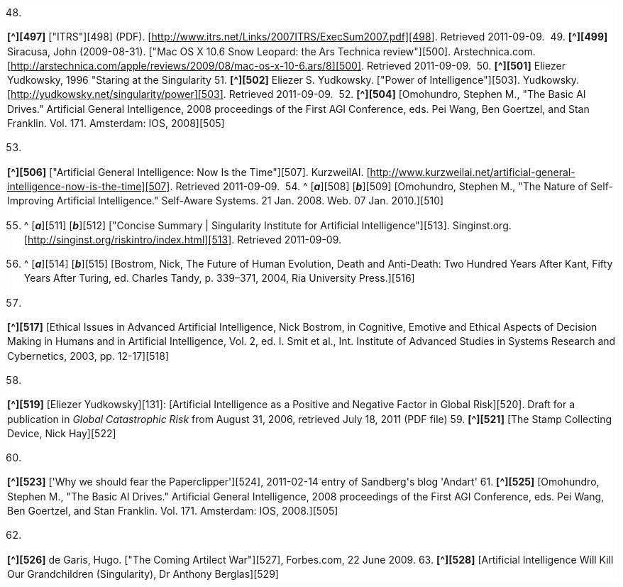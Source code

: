 48. 
**[^][497]** ["ITRS"][498] (PDF). [http://www.itrs.net/Links/2007ITRS/ExecSum2007.pdf][498]. Retrieved 2011-09-09.  
49. 
**[^][499]** Siracusa, John (2009-08-31). ["Mac OS X 10.6 Snow Leopard: the Ars Technica review"][500]. Arstechnica.com. [http://arstechnica.com/apple/reviews/2009/08/mac-os-x-10-6.ars/8][500]. Retrieved 2011-09-09.  
50. 
**[^][501]** Eliezer Yudkowsky, 1996 "Staring at the Singularity 
51. 
**[^][502]** Eliezer S. Yudkowsky. ["Power of Intelligence"][503]. Yudkowsky. [http://yudkowsky.net/singularity/power][503]. Retrieved 2011-09-09.  
52. 
**[^][504]** [Omohundro, Stephen M., "The Basic AI Drives." Artificial General Intelligence, 2008 proceedings of the First AGI Conference, eds. Pei Wang, Ben Goertzel, and Stan Franklin. Vol. 171. Amsterdam: IOS, 2008][505]

53. 
**[^][506]** ["Artificial General Intelligence: Now Is the Time"][507]. KurzweilAI. [http://www.kurzweilai.net/artificial-general-intelligence-now-is-the-time][507]. Retrieved 2011-09-09.  
54.  ^ [_**a**_][508] [_**b**_][509] [Omohundro, Stephen M., "The Nature of Self-Improving Artificial Intelligence." Self-Aware Systems. 21 Jan. 2008. Web. 07 Jan. 2010.][510]

55.  ^ [_**a**_][511] [_**b**_][512] ["Concise Summary | Singularity Institute for Artificial Intelligence"][513]. Singinst.org. [http://singinst.org/riskintro/index.html][513]. Retrieved 2011-09-09.  
56.  ^ [_**a**_][514] [_**b**_][515] [Bostrom, Nick, The Future of Human Evolution, Death and Anti-Death: Two Hundred Years After Kant, Fifty Years After Turing, ed. Charles Tandy, p. 339–371, 2004, Ria University Press.][516]

57. 
**[^][517]** [Ethical Issues in Advanced Artificial Intelligence, Nick Bostrom, in Cognitive, Emotive and Ethical Aspects of Decision Making in Humans and in Artificial Intelligence, Vol. 2, ed. I. Smit et al., Int. Institute of Advanced Studies in Systems Research and Cybernetics, 2003, pp. 12-17][518]

58. 
**[^][519]** [Eliezer Yudkowsky][131]: [Artificial Intelligence as a Positive and Negative Factor in Global Risk][520]. Draft for a publication in _Global Catastrophic Risk_ from August 31, 2006, retrieved July 18, 2011 (PDF file) 
59. 
**[^][521]** [The Stamp Collecting Device, Nick Hay][522]

60. 
**[^][523]** ['Why we should fear the Paperclipper'][524], 2011-02-14 entry of Sandberg's blog 'Andart' 
61. 
**[^][525]** [Omohundro, Stephen M., "The Basic AI Drives." Artificial General Intelligence, 2008 proceedings of the First AGI Conference, eds. Pei Wang, Ben Goertzel, and Stan Franklin. Vol. 171. Amsterdam: IOS, 2008.][505]

62. 
**[^][526]** de Garis, Hugo. ["The Coming Artilect War"][527], Forbes.com, 22 June 2009. 
63. 
**[^][528]** [Artificial Intelligence Will Kill Our Grandchildren (Singularity), Dr Anthony Berglas][529]


[2]: #mw-head
[3]: #p-search
[4]: http://en.wikipedia.org/wiki/Superintelligence
[5]: #cite_note-0
[6]: http://en.wikipedia.org/wiki/Event_horizon
[7]: #cite_note-1
[8]: #cite_note-2
[9]: #cite_note-3
[10]: http://en.wikipedia.org/wiki/Vernor_Vinge
[11]: http://en.wikipedia.org/wiki/Ray_Kurzweil
[12]: #Basic_concepts
[13]: #History_of_the_idea
[14]: #Intelligence_explosion
[15]: #Speed_improvements
[16]: #Intelligence_improvements
[17]: #Impact
[18]: #Existential_risk
[19]: #Implications_for_human_society
[20]: #Accelerating_change
[21]: #Criticism
[22]: #Criticism_of_the_accelerating_returns_argument
[23]: #In_popular_culture
[24]: #See_also
[25]: #Notes
[26]: #References
[27]: #External_links
[28]: #Essays_and_articles
[29]: #Singularity_AI_projects
[30]: #Fiction
[31]: #Other_links
[32]: http://en.wikipedia.org/w/index.php?title=Technological_singularity&action=edit&section=1
[33]: //upload.wikimedia.org/wikipedia/commons/thumb/c/c5/PPTMooresLawai.jpg/225px-PPTMooresLawai.jpg
[34]: http://en.wikipedia.org/wiki/File:PPTMooresLawai.jpg
[35]: //bits.wikimedia.org/static-1.20wmf5/skins/common/images/magnify-clip.png
[36]: http://en.wikipedia.org/wiki/Paradigm_shift
[37]: http://en.wikipedia.org/wiki/Moore%27s_law
[38]: http://en.wikipedia.org/wiki/Integrated_circuits
[39]: http://en.wikipedia.org/wiki/Transistor
[40]: http://en.wikipedia.org/wiki/Vacuum_tube
[41]: http://en.wikipedia.org/wiki/Relay
[42]: http://en.wikipedia.org/wiki/Electromechanics
[43]: http://en.wikipedia.org/wiki/Artificial_intelligence
[44]: #cite_note-vinge1993-4
[45]: #cite_note-singularity-5
[46]: #cite_note-singinst.org-6
[47]: http://en.wikipedia.org/wiki/Physics
[48]: http://en.wikipedia.org/wiki/Gravitational_singularity
[49]: http://en.wikipedia.org/wiki/Black_hole
[50]: http://en.wikipedia.org/wiki/Molecular_nanotechnology
[51]: #cite_note-hplusmagazine-7
[52]: #cite_note-yudkowsky.net-8
[53]: #cite_note-agi-conf-9
[54]: http://en.wikipedia.org/wiki/Moore%27s_Law
[55]: #cite_note-kurzweilai.net-10
[56]: http://en.wikipedia.org/wiki/I._J._Good
[57]: #cite_note-stat-11
[58]: http://en.wikipedia.org/wiki/Paul_R._Ehrlich
[59]: #cite_note-Paul_Ehrlich_June_2008-12
[60]: #cite_note-businessweek-13
[61]: http://en.wikipedia.org/wiki/Intelligence_amplification
[62]: http://en.wikipedia.org/wiki/Seed_AI
[63]: #cite_note-ultraintelligent-14
[64]: #cite_note-acceleratingfuture-15
[65]: #cite_note-ultraintelligent1-16
[66]: http://en.wikipedia.org/wiki/Hans_Moravec
[67]: http://en.wikipedia.org/wiki/Integrated_circuit
[68]: http://en.wikipedia.org/wiki/Law_of_accelerating_returns
[69]: #cite_note-google-17
[70]: http://en.wikipedia.org/wiki/Nanotechnology
[71]: #cite_note-singularity2-18
[72]: #cite_note-singularity3-19
[73]: #cite_note-transformation-20
[74]: #cite_note-positive-and-negative-21
[75]: #cite_note-theuncertainfuture-22
[76]: http://en.wikipedia.org/wiki/Existential_risk
[77]: #cite_note-catastrophic-23
[78]: #cite_note-nickbostrom-24
[79]: http://en.wikipedia.org/wiki/Artificial_general_intelligence
[80]: http://en.wikipedia.org/wiki/Friendly_AI
[81]: http://en.wikipedia.org/wiki/Singularity_Institute_for_Artificial_Intelligence
[82]: http://en.wikipedia.org/wiki/Future_of_Humanity_Institute
[83]: http://en.wikipedia.org/wiki/Jeff_Hawkins
[84]: http://en.wikipedia.org/wiki/John_Henry_Holland
[85]: http://en.wikipedia.org/wiki/Jaron_Lanier
[86]: http://en.wikipedia.org/wiki/Gordon_Moore
[87]: #cite_note-spectrum.ieee.org-25
[88]: #cite_note-ieee-26
[89]: http://en.wikipedia.org/w/index.php?title=Technological_singularity&action=edit&section=2
[90]: http://en.wikipedia.org/wiki/Friedrich_Engels
[91]: #cite_note-The_Expounder_of_Primitive_Christianity-27
[92]: http://en.wikipedia.org/wiki/Mechanical_calculator
[93]: http://en.wikipedia.org/wiki/Alan_Turing
[94]: #cite_note-oxfordjournals-28
[95]: http://en.wikipedia.org/wiki/Samuel_Butler_(novelist)
[96]: http://en.wikipedia.org/wiki/Erewhon
[97]: http://en.wikipedia.org/wiki/Stanis%C5%82aw_Marcin_Ulam
[98]: #cite_note-mathematical-29
[99]: http://en.wikipedia.org/wiki/John_von_Neumann
[100]: http://en.wikipedia.org/wiki/Recursion
[101]: http://en.wikipedia.org/wiki/Omni_(magazine)
[102]: #cite_note-google4-30
[103]: #cite_note-technological-31
[104]: http://en.wikipedia.org/wiki/Samuel_R._Delany
[105]: http://en.wikipedia.org/wiki/Stars_in_My_Pocket_Like_Grains_of_Sand
[106]: http://en.wikipedia.org/wiki/Ray_Solomonoff
[107]: #cite_note-std-32
[108]: http://en.wikipedia.org/wiki/Future_shock
[109]: http://en.wikipedia.org/wiki/Marooned_in_Realtime
[110]: http://en.wikipedia.org/wiki/A_Fire_Upon_the_Deep
[111]: http://en.wikipedia.org/wiki/Accelerating_change
[112]: http://en.wikipedia.org/wiki/Transcendence_(philosophy)
[113]: http://en.wikipedia.org/wiki/Omnipotent
[114]: #cite_note-When_will_computer_hardware_match_the_human_brain.3F-33
[115]: #cite_note-The_Age_of_Robots-34
[116]: #cite_note-Robot_Predictions_Evolution-35
[117]: http://en.wikipedia.org/wiki/Robot_intelligence
[118]: #cite_note-google5-36
[119]: #cite_note-37
[120]: http://en.wikipedia.org/wiki/Feedback_loop
[121]: http://en.wikipedia.org/wiki/Damien_Broderick
[122]: http://en.wikipedia.org/wiki/The_Spike_(1997)
[123]: http://en.wikipedia.org/wiki/Bill_Joy
[124]: http://en.wikipedia.org/wiki/Sun_Microsystems
[125]: #cite_note-JoyFuture-38